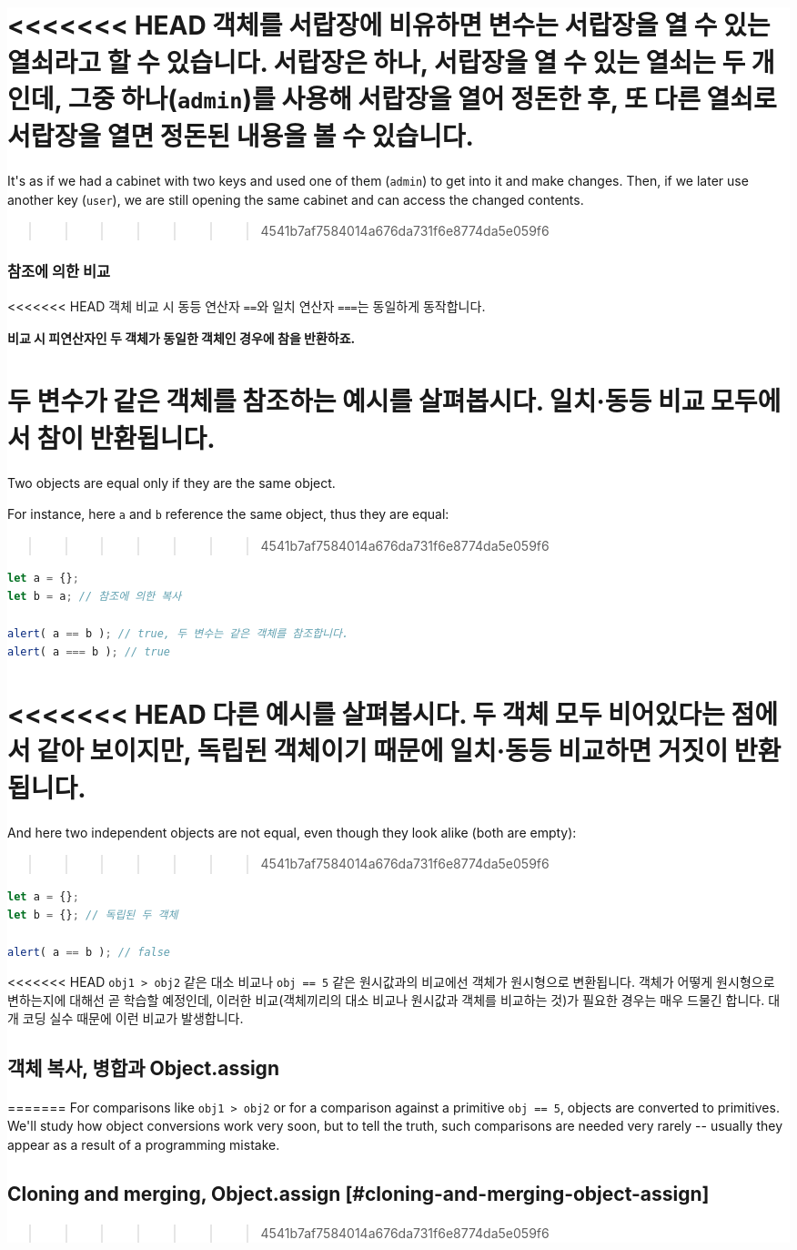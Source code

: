 <<<<<<< HEAD
객체를 서랍장에 비유하면 변수는 서랍장을 열 수 있는 열쇠라고 할 수 있습니다. 서랍장은 하나, 서랍장을 열 수 있는 열쇠는 두 개인데, 그중 하나(`admin`)를 사용해 서랍장을 열어 정돈한 후, 또 다른 열쇠로 서랍장을 열면 정돈된 내용을 볼 수 있습니다.
=======
It's as if we had a cabinet with two keys and used one of them (`admin`) to get into it and make changes. Then, if we later use another key (`user`), we are still opening the same cabinet and can access the changed contents.
>>>>>>> 4541b7af7584014a676da731f6e8774da5e059f6

### 참조에 의한 비교

<<<<<<< HEAD
객체 비교 시 동등 연산자 `==`와 일치 연산자 `===`는 동일하게 동작합니다.

**비교 시 피연산자인 두 객체가 동일한 객체인 경우에 참을 반환하죠.**

두 변수가 같은 객체를 참조하는 예시를 살펴봅시다. 일치·동등 비교 모두에서 참이 반환됩니다.
=======
Two objects are equal only if they are the same object.

For instance, here `a` and `b` reference the same object, thus they are equal:
>>>>>>> 4541b7af7584014a676da731f6e8774da5e059f6

```js run
let a = {};
let b = a; // 참조에 의한 복사

alert( a == b ); // true, 두 변수는 같은 객체를 참조합니다.
alert( a === b ); // true
```

<<<<<<< HEAD
다른 예시를 살펴봅시다. 두 객체 모두 비어있다는 점에서 같아 보이지만, 독립된 객체이기 때문에 일치·동등 비교하면 거짓이 반환됩니다.
=======
And here two independent objects are not equal, even though they look alike (both are empty):
>>>>>>> 4541b7af7584014a676da731f6e8774da5e059f6

```js run
let a = {};
let b = {}; // 독립된 두 객체

alert( a == b ); // false
```

<<<<<<< HEAD
`obj1 > obj2` 같은 대소 비교나 `obj == 5` 같은 원시값과의 비교에선 객체가 원시형으로 변환됩니다. 객체가 어떻게 원시형으로 변하는지에 대해선 곧 학습할 예정인데, 이러한 비교(객체끼리의 대소 비교나 원시값과 객체를 비교하는 것)가 필요한 경우는 매우 드물긴 합니다. 대개 코딩 실수 때문에 이런 비교가 발생합니다.

## 객체 복사, 병합과 Object.assign
=======
For comparisons like `obj1 > obj2` or for a comparison against a primitive `obj == 5`, objects are converted to primitives. We'll study how object conversions work very soon, but to tell the truth, such comparisons are needed very rarely -- usually they appear as a result of a programming mistake.

## Cloning and merging, Object.assign [#cloning-and-merging-object-assign]
>>>>>>> 4541b7af7584014a676da731f6e8774da5e059f6
